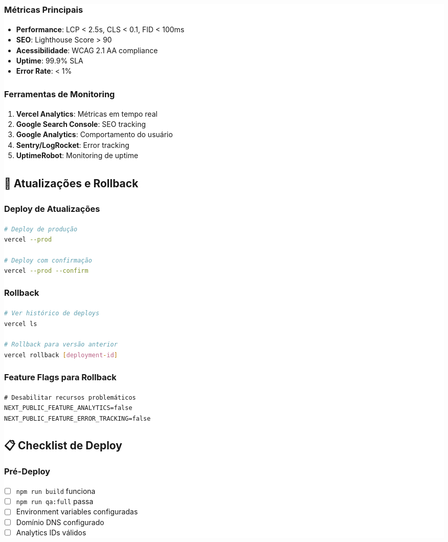 ### Métricas Principais
- **Performance**: LCP < 2.5s, CLS < 0.1, FID < 100ms
- **SEO**: Lighthouse Score > 90
- **Acessibilidade**: WCAG 2.1 AA compliance
- **Uptime**: 99.9% SLA
- **Error Rate**: < 1%

### Ferramentas de Monitoring
1. **Vercel Analytics**: Métricas em tempo real
2. **Google Search Console**: SEO tracking
3. **Google Analytics**: Comportamento do usuário
4. **Sentry/LogRocket**: Error tracking
5. **UptimeRobot**: Monitoring de uptime

## 🔄 Atualizações e Rollback

### Deploy de Atualizações
```bash
# Deploy de produção
vercel --prod

# Deploy com confirmação
vercel --prod --confirm
```

### Rollback
```bash
# Ver histórico de deploys
vercel ls

# Rollback para versão anterior
vercel rollback [deployment-id]
```

### Feature Flags para Rollback
```env
# Desabilitar recursos problemáticos
NEXT_PUBLIC_FEATURE_ANALYTICS=false
NEXT_PUBLIC_FEATURE_ERROR_TRACKING=false
```

## 📋 Checklist de Deploy

### Pré-Deploy
- [ ] `npm run build` funciona
- [ ] `npm run qa:full` passa
- [ ] Environment variables configuradas
- [ ] Domínio DNS configurado
- [ ] Analytics IDs válidos

